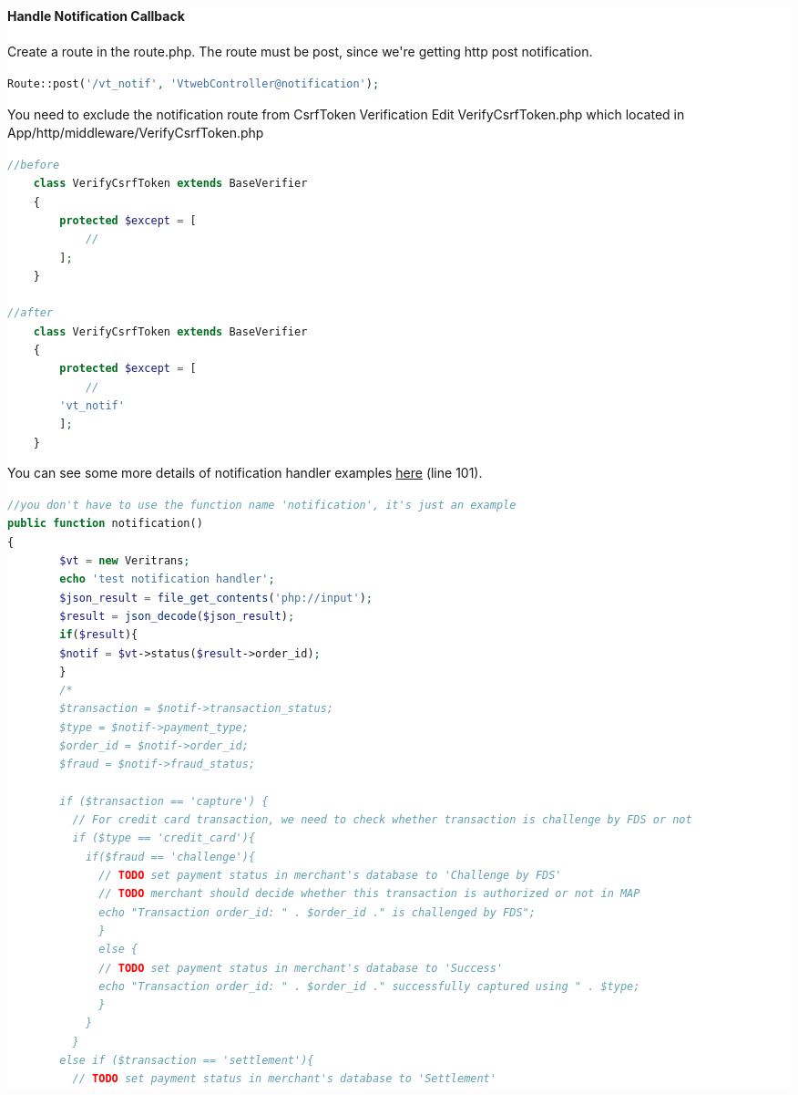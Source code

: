 #### Handle Notification Callback

Create a route in the route.php. The route must be post, since we're getting http post notification. 
```php
Route::post('/vt_notif', 'VtwebController@notification');
```

You need to exclude the notification route from CsrfToken Verification
Edit VerifyCsrfToken.php which located in App/http/middleware/VerifyCsrfToken.php
```php
//before
    class VerifyCsrfToken extends BaseVerifier
    {
        protected $except = [
            //
        ];
    }
    
//after
    class VerifyCsrfToken extends BaseVerifier
    {
        protected $except = [
            //
        'vt_notif'
        ];
    }
```

You can see some more details of notification handler examples [here](https://github.com/harrypujianto/Veritrans-Laravel5/blob/master/app/Http/Controllers/VtwebController.php) (line 101).
```php
//you don't have to use the function name 'notification', it's just an example
public function notification()
{
        $vt = new Veritrans;
        echo 'test notification handler';
        $json_result = file_get_contents('php://input');
        $result = json_decode($json_result);
        if($result){
        $notif = $vt->status($result->order_id);
        }
        /*
        $transaction = $notif->transaction_status;
        $type = $notif->payment_type;
        $order_id = $notif->order_id;
        $fraud = $notif->fraud_status;

        if ($transaction == 'capture') {
          // For credit card transaction, we need to check whether transaction is challenge by FDS or not
          if ($type == 'credit_card'){
            if($fraud == 'challenge'){
              // TODO set payment status in merchant's database to 'Challenge by FDS'
              // TODO merchant should decide whether this transaction is authorized or not in MAP
              echo "Transaction order_id: " . $order_id ." is challenged by FDS";
              } 
              else {
              // TODO set payment status in merchant's database to 'Success'
              echo "Transaction order_id: " . $order_id ." successfully captured using " . $type;
              }
            }
          }
        else if ($transaction == 'settlement'){
          // TODO set payment status in merchant's database to 'Settlement'
```